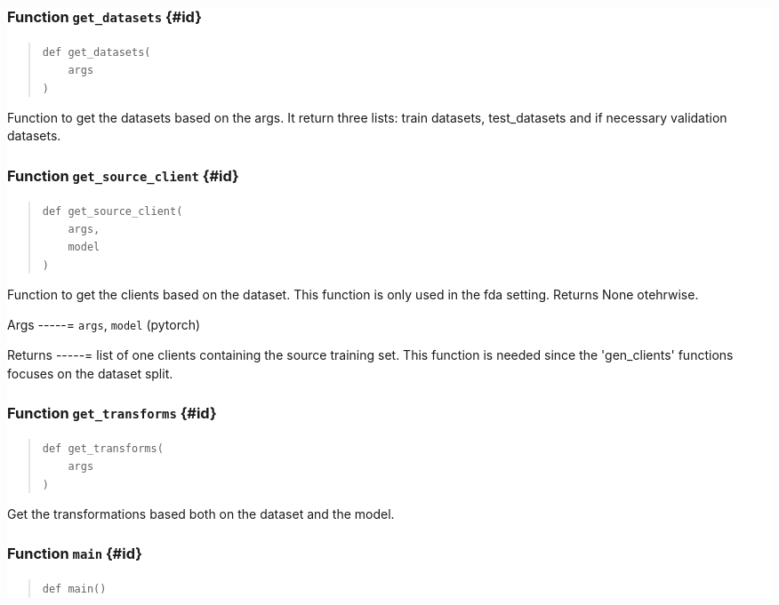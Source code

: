### Function `get_datasets` {#id}




>     def get_datasets(
>         args
>     )


Function to get the datasets based on the args. It return three lists: train datasets, test_datasets and if necessary
validation datasets.

    
### Function `get_source_client` {#id}




>     def get_source_client(
>         args,
>         model
>     )


Function to get the clients based on the dataset. This function is only used in the fda setting. Returns None otehrwise. 


Args
-----=
<code>args</code>, <code>model</code> (pytorch)

Returns
-----=
list of one clients containing the source training set. This function is needed since the 'gen_clients' functions focuses
on the dataset split.

    
### Function `get_transforms` {#id}




>     def get_transforms(
>         args
>     )


Get the transformations based both on the dataset and the model.

    
### Function `main` {#id}




>     def main()



